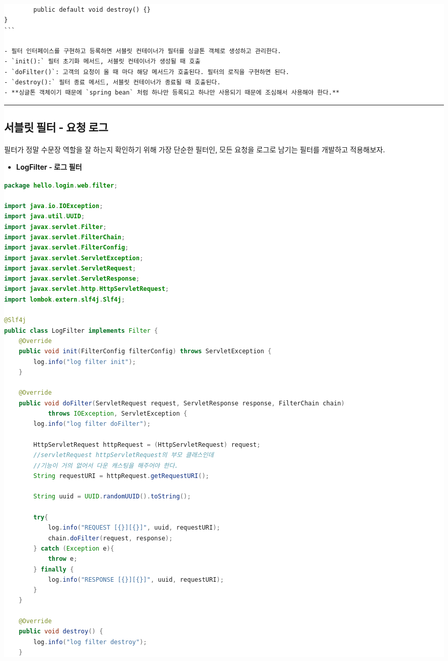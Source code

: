     		public default void destroy() {}
    }
    ```

    - 필터 인터페이스를 구현하고 등록하면 서블릿 컨테이너가 필터를 싱글톤 객체로 생성하고 관리한다.
    - `init():` 필터 초기화 메서드, 서블릿 컨테이너가 생성될 때 호출
    - `doFilter()`: 고객의 요청이 올 때 마다 해당 메서드가 호출된다. 필터의 로직을 구현하면 된다.
    - `destroy():` 필터 종료 메서드, 서블릿 컨테이너가 종료될 때 호출된다.
    - **싱글톤 객체이기 때문에 `spring bean` 처럼 하나만 등록되고 하나만 사용되기 때문에 조심해서 사용해야 한다.**

---

## 서블릿 필터 - 요청 로그

필터가 정말 수문장 역할을 잘 하는지 확인하기 위해 가장 단순한 필터인, 모든 요청을 로그로 남기는 필터를 개발하고 적용해보자.

- **LogFilter - 로그 필터**

```java
package hello.login.web.filter;

import java.io.IOException;
import java.util.UUID;
import javax.servlet.Filter;
import javax.servlet.FilterChain;
import javax.servlet.FilterConfig;
import javax.servlet.ServletException;
import javax.servlet.ServletRequest;
import javax.servlet.ServletResponse;
import javax.servlet.http.HttpServletRequest;
import lombok.extern.slf4j.Slf4j;

@Slf4j
public class LogFilter implements Filter {
    @Override
    public void init(FilterConfig filterConfig) throws ServletException {
        log.info("log filter init");
    }

    @Override
    public void doFilter(ServletRequest request, ServletResponse response, FilterChain chain)
            throws IOException, ServletException {
        log.info("log filter doFilter");

        HttpServletRequest httpRequest = (HttpServletRequest) request;
        //servletRequest httpServletRequest의 부모 클래스인데
        //기능이 거의 없어서 다운 캐스팅을 해주어야 한다.
        String requestURI = httpRequest.getRequestURI();

        String uuid = UUID.randomUUID().toString();

        try{
            log.info("REQUEST [{}][{}]", uuid, requestURI);
            chain.doFilter(request, response);
        } catch (Exception e){
            throw e;
        } finally {
            log.info("RESPONSE [{}][{}]", uuid, requestURI);
        }
    }

    @Override
    public void destroy() {
        log.info("log filter destroy");
    }
```